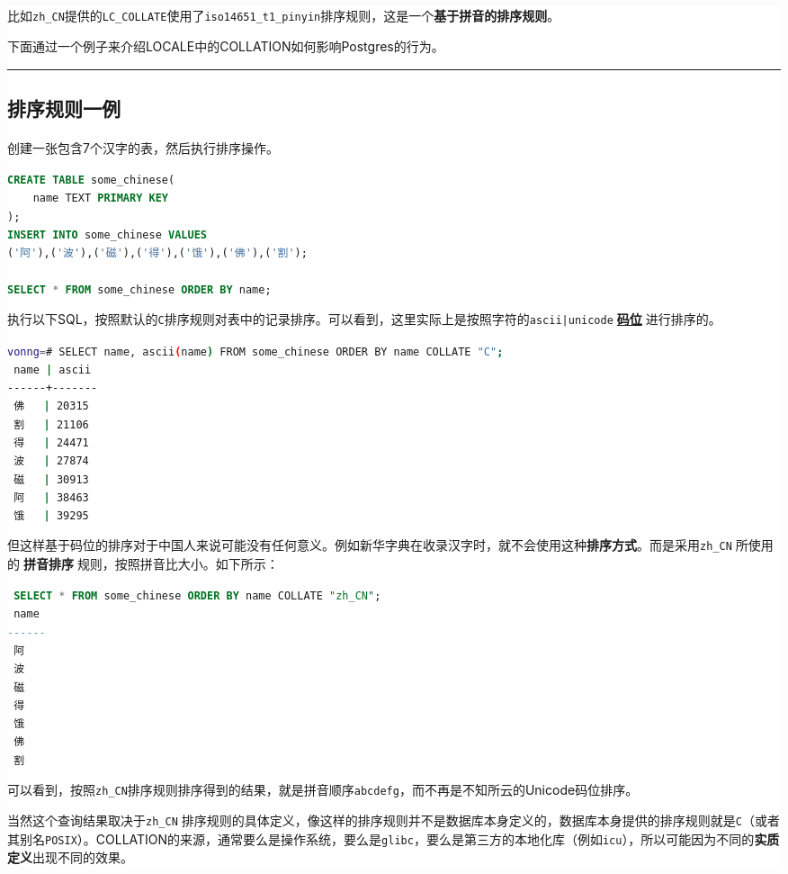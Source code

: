 比如`zh_CN`提供的`LC_COLLATE`使用了`iso14651_t1_pinyin`排序规则，这是一个**基于拼音的排序规则**。

下面通过一个例子来介绍LOCALE中的COLLATION如何影响Postgres的行为。





------

## 排序规则一例

创建一张包含7个汉字的表，然后执行排序操作。

```sql
CREATE TABLE some_chinese(
    name TEXT PRIMARY KEY
);
INSERT INTO some_chinese VALUES 
('阿'),('波'),('磁'),('得'),('饿'),('佛'),('割');

SELECT * FROM some_chinese ORDER BY name;
```

执行以下SQL，按照默认的`C`排序规则对表中的记录排序。可以看到，这里实际上是按照字符的`ascii|unicode` [**码位**](/zh/blog/db/character-encoding#编码字符集-ccs) 进行排序的。

```bash
vonng=# SELECT name, ascii(name) FROM some_chinese ORDER BY name COLLATE "C";
 name | ascii
------+-------
 佛   | 20315
 割   | 21106
 得   | 24471
 波   | 27874
 磁   | 30913
 阿   | 38463
 饿   | 39295
```

但这样基于码位的排序对于中国人来说可能没有任何意义。例如新华字典在收录汉字时，就不会使用这种**排序方式**。而是采用`zh_CN` 所使用的 **拼音排序** 规则，按照拼音比大小。如下所示：

```sql
 SELECT * FROM some_chinese ORDER BY name COLLATE "zh_CN";
 name
------
 阿
 波
 磁
 得
 饿
 佛
 割
```

可以看到，按照`zh_CN`排序规则排序得到的结果，就是拼音顺序`abcdefg`，而不再是不知所云的Unicode码位排序。

当然这个查询结果取决于`zh_CN` 排序规则的具体定义，像这样的排序规则并不是数据库本身定义的，数据库本身提供的排序规则就是`C`（或者其别名`POSIX`）。COLLATION的来源，通常要么是操作系统，要么是`glibc`，要么是第三方的本地化库（例如`icu`），所以可能因为不同的**实质定义**出现不同的效果。
